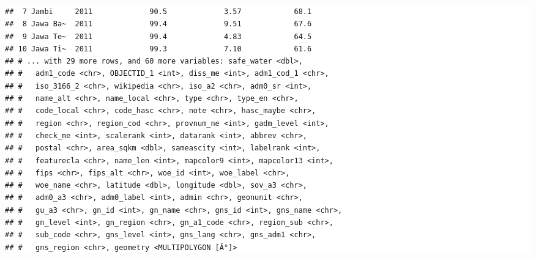     ##  7 Jambi     2011             90.5             3.57            68.1
    ##  8 Jawa Ba~  2011             99.4             9.51            67.6
    ##  9 Jawa Te~  2011             99.4             4.83            64.5
    ## 10 Jawa Ti~  2011             99.3             7.10            61.6
    ## # ... with 29 more rows, and 60 more variables: safe_water <dbl>,
    ## #   adm1_code <chr>, OBJECTID_1 <int>, diss_me <int>, adm1_cod_1 <chr>,
    ## #   iso_3166_2 <chr>, wikipedia <chr>, iso_a2 <chr>, adm0_sr <int>,
    ## #   name_alt <chr>, name_local <chr>, type <chr>, type_en <chr>,
    ## #   code_local <chr>, code_hasc <chr>, note <chr>, hasc_maybe <chr>,
    ## #   region <chr>, region_cod <chr>, provnum_ne <int>, gadm_level <int>,
    ## #   check_me <int>, scalerank <int>, datarank <int>, abbrev <chr>,
    ## #   postal <chr>, area_sqkm <dbl>, sameascity <int>, labelrank <int>,
    ## #   featurecla <chr>, name_len <int>, mapcolor9 <int>, mapcolor13 <int>,
    ## #   fips <chr>, fips_alt <chr>, woe_id <int>, woe_label <chr>,
    ## #   woe_name <chr>, latitude <dbl>, longitude <dbl>, sov_a3 <chr>,
    ## #   adm0_a3 <chr>, adm0_label <int>, admin <chr>, geonunit <chr>,
    ## #   gu_a3 <chr>, gn_id <int>, gn_name <chr>, gns_id <int>, gns_name <chr>,
    ## #   gn_level <int>, gn_region <chr>, gn_a1_code <chr>, region_sub <chr>,
    ## #   sub_code <chr>, gns_level <int>, gns_lang <chr>, gns_adm1 <chr>,
    ## #   gns_region <chr>, geometry <MULTIPOLYGON [Â°]>
